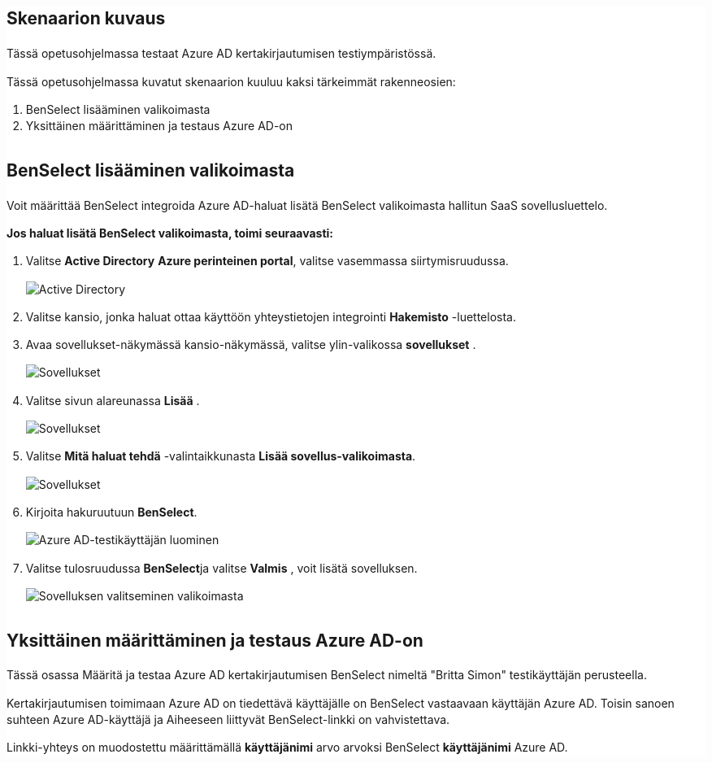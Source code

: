 
## <a name="scenario-description"></a>Skenaarion kuvaus
Tässä opetusohjelmassa testaat Azure AD kertakirjautumisen testiympäristössä.

Tässä opetusohjelmassa kuvatut skenaarion kuuluu kaksi tärkeimmät rakenneosien:

1. BenSelect lisääminen valikoimasta
2. Yksittäinen määrittäminen ja testaus Azure AD-on


## <a name="adding-benselect-from-the-gallery"></a>BenSelect lisääminen valikoimasta
Voit määrittää BenSelect integroida Azure AD-haluat lisätä BenSelect valikoimasta hallitun SaaS sovellusluettelo.

**Jos haluat lisätä BenSelect valikoimasta, toimi seuraavasti:**

1. Valitse **Active Directory** **Azure perinteinen portal**, valitse vasemmassa siirtymisruudussa.

    ![Active Directory][1]
2. Valitse kansio, jonka haluat ottaa käyttöön yhteystietojen integrointi **Hakemisto** -luettelosta.

3. Avaa sovellukset-näkymässä kansio-näkymässä, valitse ylin-valikossa **sovellukset** .

    ![Sovellukset][2]

4. Valitse sivun alareunassa **Lisää** .

    ![Sovellukset][3]

5. Valitse **Mitä haluat tehdä** -valintaikkunasta **Lisää sovellus-valikoimasta**.

    ![Sovellukset][4]

6. Kirjoita hakuruutuun **BenSelect**.

    ![Azure AD-testikäyttäjän luominen](./media/active-directory-saas-benselect-tutorial/tutorial_benselect_01.png)

7. Valitse tulosruudussa **BenSelect**ja valitse **Valmis** , voit lisätä sovelluksen.

    ![Sovelluksen valitseminen valikoimasta](./media/active-directory-saas-benselect-tutorial/tutorial_benselect_001.png)

##  <a name="configuring-and-testing-azure-ad-single-sign-on"></a>Yksittäinen määrittäminen ja testaus Azure AD-on
Tässä osassa Määritä ja testaa Azure AD kertakirjautumisen BenSelect nimeltä "Britta Simon" testikäyttäjän perusteella.

Kertakirjautumisen toimimaan Azure AD on tiedettävä käyttäjälle on BenSelect vastaavaan käyttäjän Azure AD. Toisin sanoen suhteen Azure AD-käyttäjä ja Aiheeseen liittyvät BenSelect-linkki on vahvistettava.

Linkki-yhteys on muodostettu määrittämällä **käyttäjänimi** arvo arvoksi BenSelect **käyttäjänimi** Azure AD.


[1]: ./media/active-directory-saas-benselect-tutorial/tutorial_general_01.png
[2]: ./media/active-directory-saas-benselect-tutorial/tutorial_general_02.png
[3]: ./media/active-directory-saas-benselect-tutorial/tutorial_general_03.png
[4]: ./media/active-directory-saas-benselect-tutorial/tutorial_general_04.png
[6]: ./media/active-directory-saas-benselect-tutorial/tutorial_general_05.png
[10]: ./media/active-directory-saas-benselect-tutorial/tutorial_general_06.png
[11]: ./media/active-directory-saas-benselect-tutorial/tutorial_general_07.png
[20]: ./media/active-directory-saas-benselect-tutorial/tutorial_general_100.png
[200]: ./media/active-directory-saas-benselect-tutorial/tutorial_general_200.png
[201]: ./media/active-directory-saas-benselect-tutorial/tutorial_general_201.png
[203]: ./media/active-directory-saas-benselect-tutorial/tutorial_general_203.png
[204]: ./media/active-directory-saas-benselect-tutorial/tutorial_general_204.png
[205]: ./media/active-directory-saas-benselect-tutorial/tutorial_general_205.png